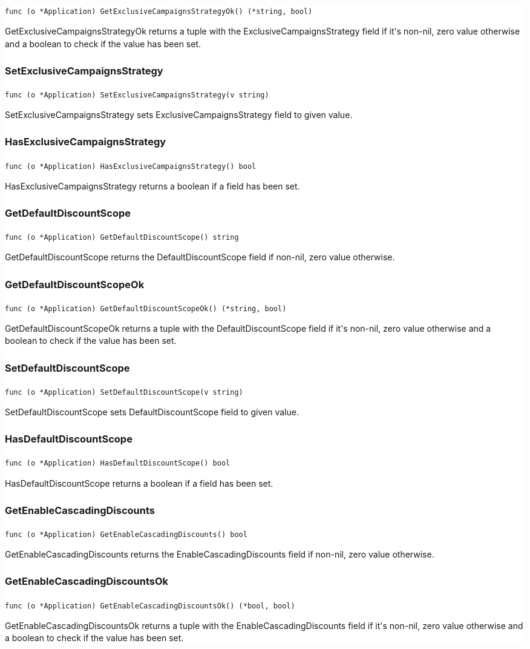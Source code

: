 `func (o *Application) GetExclusiveCampaignsStrategyOk() (*string, bool)`

GetExclusiveCampaignsStrategyOk returns a tuple with the ExclusiveCampaignsStrategy field if it's non-nil, zero value otherwise
and a boolean to check if the value has been set.

### SetExclusiveCampaignsStrategy

`func (o *Application) SetExclusiveCampaignsStrategy(v string)`

SetExclusiveCampaignsStrategy sets ExclusiveCampaignsStrategy field to given value.

### HasExclusiveCampaignsStrategy

`func (o *Application) HasExclusiveCampaignsStrategy() bool`

HasExclusiveCampaignsStrategy returns a boolean if a field has been set.

### GetDefaultDiscountScope

`func (o *Application) GetDefaultDiscountScope() string`

GetDefaultDiscountScope returns the DefaultDiscountScope field if non-nil, zero value otherwise.

### GetDefaultDiscountScopeOk

`func (o *Application) GetDefaultDiscountScopeOk() (*string, bool)`

GetDefaultDiscountScopeOk returns a tuple with the DefaultDiscountScope field if it's non-nil, zero value otherwise
and a boolean to check if the value has been set.

### SetDefaultDiscountScope

`func (o *Application) SetDefaultDiscountScope(v string)`

SetDefaultDiscountScope sets DefaultDiscountScope field to given value.

### HasDefaultDiscountScope

`func (o *Application) HasDefaultDiscountScope() bool`

HasDefaultDiscountScope returns a boolean if a field has been set.

### GetEnableCascadingDiscounts

`func (o *Application) GetEnableCascadingDiscounts() bool`

GetEnableCascadingDiscounts returns the EnableCascadingDiscounts field if non-nil, zero value otherwise.

### GetEnableCascadingDiscountsOk

`func (o *Application) GetEnableCascadingDiscountsOk() (*bool, bool)`

GetEnableCascadingDiscountsOk returns a tuple with the EnableCascadingDiscounts field if it's non-nil, zero value otherwise
and a boolean to check if the value has been set.
